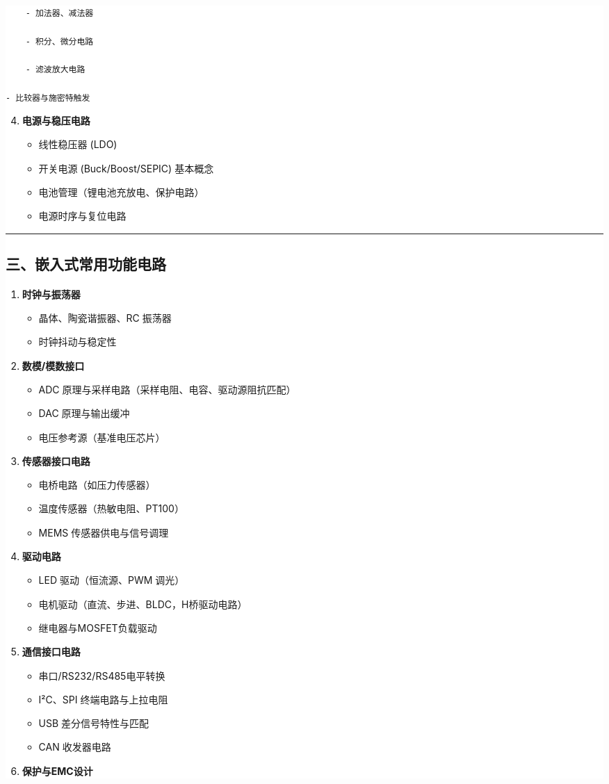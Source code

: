         - 加法器、减法器
            
        - 积分、微分电路
            
        - 滤波放大电路
            
    - 比较器与施密特触发
        
4. **电源与稳压电路**
    
    - 线性稳压器 (LDO)
        
    - 开关电源 (Buck/Boost/SEPIC) 基本概念
        
    - 电池管理（锂电池充放电、保护电路）
        
    - 电源时序与复位电路
        

---

## 三、嵌入式常用功能电路

1. **时钟与振荡器**
    
    - 晶体、陶瓷谐振器、RC 振荡器
        
    - 时钟抖动与稳定性
        
2. **数模/模数接口**
    
    - ADC 原理与采样电路（采样电阻、电容、驱动源阻抗匹配）
        
    - DAC 原理与输出缓冲
        
    - 电压参考源（基准电压芯片）
        
3. **传感器接口电路**
    
    - 电桥电路（如压力传感器）
        
    - 温度传感器（热敏电阻、PT100）
        
    - MEMS 传感器供电与信号调理
        
4. **驱动电路**
    
    - LED 驱动（恒流源、PWM 调光）
        
    - 电机驱动（直流、步进、BLDC，H桥驱动电路）
        
    - 继电器与MOSFET负载驱动
        
5. **通信接口电路**
    
    - 串口/RS232/RS485电平转换
        
    - I²C、SPI 终端电路与上拉电阻
        
    - USB 差分信号特性与匹配
        
    - CAN 收发器电路
        
6. **保护与EMC设计**
    